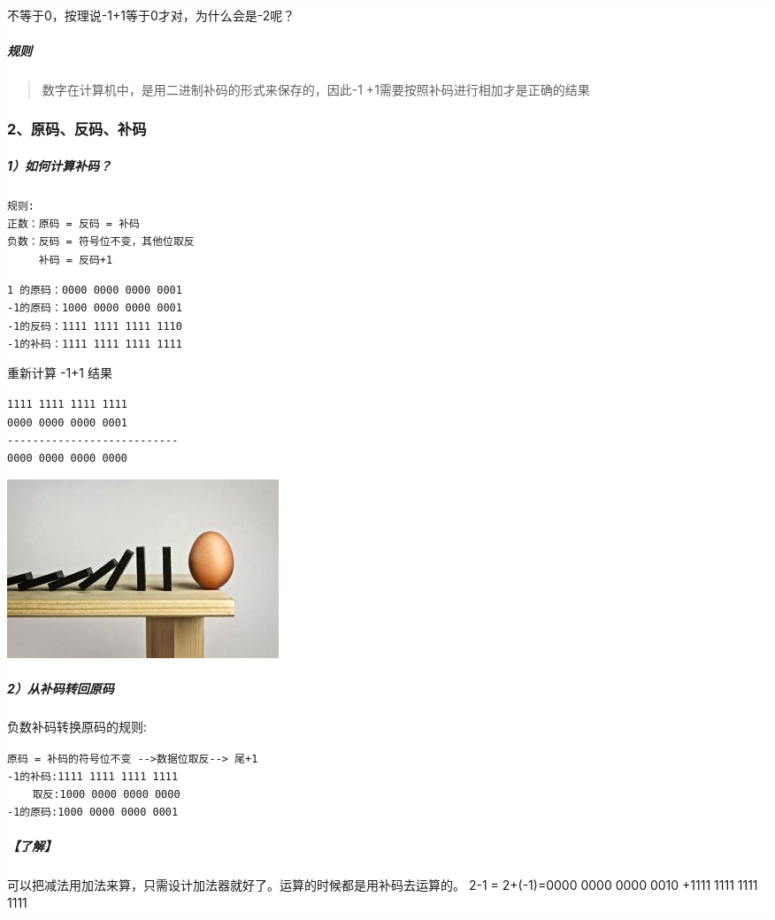 不等于0，按理说-1+1等于0才对，为什么会是-2呢？

##### 规则

> 数字在计算机中，是用二进制补码的形式来保存的，因此-1 +1需要按照补码进行相加才是正确的结果

### 2、原码、反码、补码

##### 1）如何计算补码？
```
规则:
正数：原码 = 反码 = 补码
负数：反码 = 符号位不变，其他位取反
	 补码 = 反码+1
```

```
1 的原码：0000 0000 0000 0001
-1的原码：1000 0000 0000 0001
-1的反码：1111 1111 1111 1110
-1的补码：1111 1111 1111 1111
```

重新计算 -1+1 结果
```
1111 1111 1111 1111
0000 0000 0000 0001
---------------------------
0000 0000 0000 0000
```


![](../Images/01-第7天-14.png)


##### 2）从补码转回原码

负数补码转换原码的规则:
```
原码 = 补码的符号位不变 -->数据位取反--> 尾+1
-1的补码:1111 1111 1111 1111
	取反:1000 0000 0000 0000
-1的原码:1000 0000 0000 0001
```

##### 【了解】
可以把减法用加法来算，只需设计加法器就好了。运算的时候都是用补码去运算的。
2-1 = 2+(-1)=0000 0000 0000 0010 +1111 1111 1111 1111

